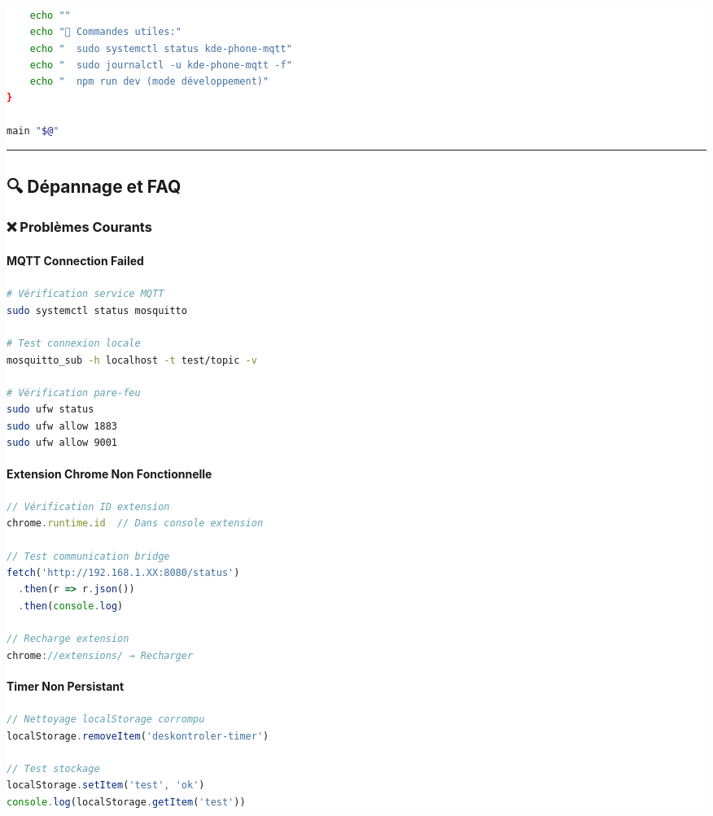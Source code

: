 ```bash
    echo ""
    echo "🔧 Commandes utiles:"
    echo "  sudo systemctl status kde-phone-mqtt"
    echo "  sudo journalctl -u kde-phone-mqtt -f"
    echo "  npm run dev (mode développement)"
}

main "$@"
```

---

## 🔍 Dépannage et FAQ

### ❌ Problèmes Courants

#### MQTT Connection Failed

```bash
# Vérification service MQTT
sudo systemctl status mosquitto

# Test connexion locale
mosquitto_sub -h localhost -t test/topic -v

# Vérification pare-feu
sudo ufw status
sudo ufw allow 1883
sudo ufw allow 9001
```

#### Extension Chrome Non Fonctionnelle

```javascript
// Vérification ID extension
chrome.runtime.id  // Dans console extension

// Test communication bridge
fetch('http://192.168.1.XX:8080/status')
  .then(r => r.json())
  .then(console.log)

// Recharge extension
chrome://extensions/ → Recharger
```

#### Timer Non Persistant

```javascript
// Nettoyage localStorage corrompu
localStorage.removeItem('deskontroler-timer')

// Test stockage
localStorage.setItem('test', 'ok')
console.log(localStorage.getItem('test'))
```
